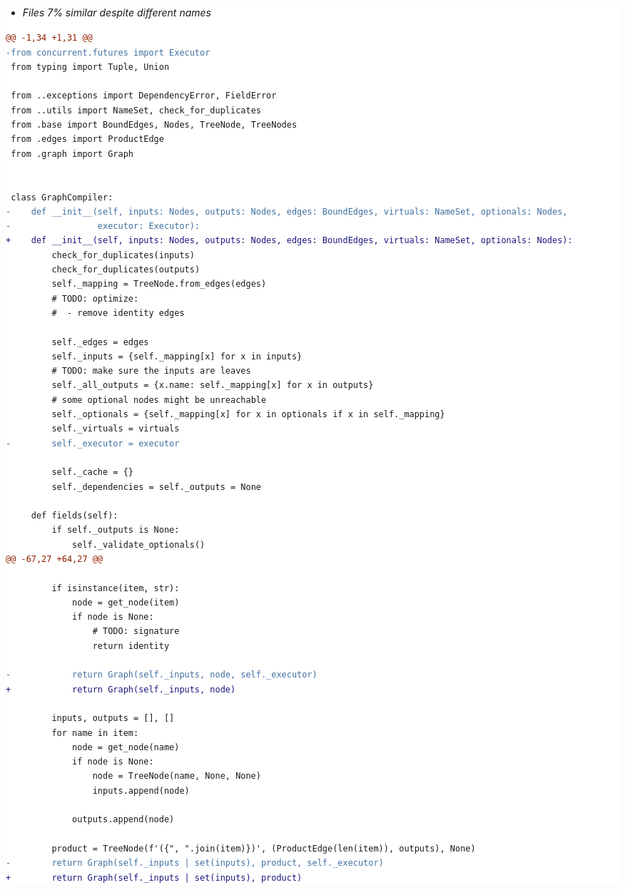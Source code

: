  * *Files 7% similar despite different names*

```diff
@@ -1,34 +1,31 @@
-from concurrent.futures import Executor
 from typing import Tuple, Union
 
 from ..exceptions import DependencyError, FieldError
 from ..utils import NameSet, check_for_duplicates
 from .base import BoundEdges, Nodes, TreeNode, TreeNodes
 from .edges import ProductEdge
 from .graph import Graph
 
 
 class GraphCompiler:
-    def __init__(self, inputs: Nodes, outputs: Nodes, edges: BoundEdges, virtuals: NameSet, optionals: Nodes,
-                 executor: Executor):
+    def __init__(self, inputs: Nodes, outputs: Nodes, edges: BoundEdges, virtuals: NameSet, optionals: Nodes):
         check_for_duplicates(inputs)
         check_for_duplicates(outputs)
         self._mapping = TreeNode.from_edges(edges)
         # TODO: optimize:
         #  - remove identity edges
 
         self._edges = edges
         self._inputs = {self._mapping[x] for x in inputs}
         # TODO: make sure the inputs are leaves
         self._all_outputs = {x.name: self._mapping[x] for x in outputs}
         # some optional nodes might be unreachable
         self._optionals = {self._mapping[x] for x in optionals if x in self._mapping}
         self._virtuals = virtuals
-        self._executor = executor
 
         self._cache = {}
         self._dependencies = self._outputs = None
 
     def fields(self):
         if self._outputs is None:
             self._validate_optionals()
@@ -67,27 +64,27 @@
 
         if isinstance(item, str):
             node = get_node(item)
             if node is None:
                 # TODO: signature
                 return identity
 
-            return Graph(self._inputs, node, self._executor)
+            return Graph(self._inputs, node)
 
         inputs, outputs = [], []
         for name in item:
             node = get_node(name)
             if node is None:
                 node = TreeNode(name, None, None)
                 inputs.append(node)
 
             outputs.append(node)
 
         product = TreeNode(f'({", ".join(item)})', (ProductEdge(len(item)), outputs), None)
-        return Graph(self._inputs | set(inputs), product, self._executor)
+        return Graph(self._inputs | set(inputs), product)
```
